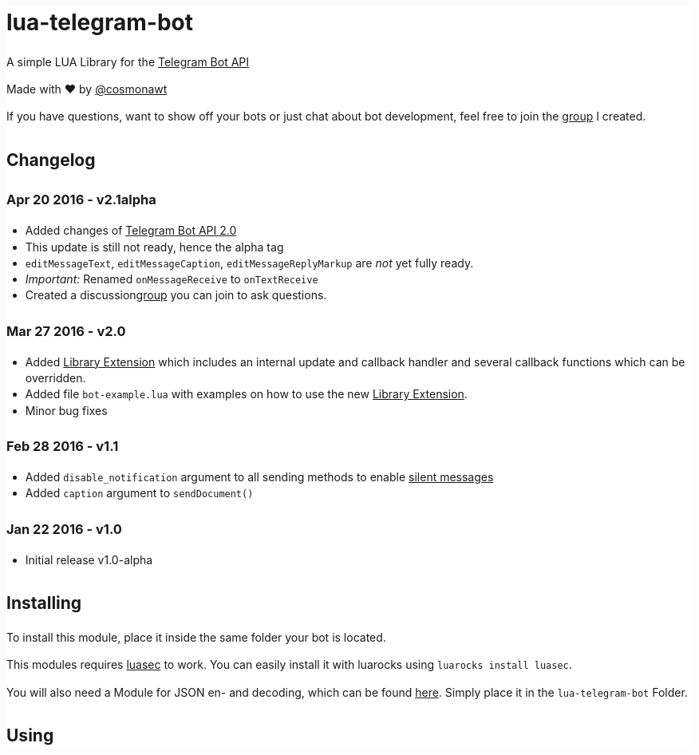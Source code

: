 # lua-telegram-bot
A simple LUA Library for the [Telegram Bot API](https://https://core.telegram.org/bots/api)

Made with ❤️ by [@cosmonawt](https://telegram.me/cosmonawt)

If you have questions, want to show off your bots or just chat about bot development, feel free to join the [group](https://telegram.me/luatelegrambot) I created.

## Changelog

### Apr 20 2016 - v2.1alpha

* Added changes of [Telegram Bot API 2.0](https://core.telegram.org/bots/2-0-intro)
* This update is still not ready, hence the alpha tag
* `editMessageText`, `editMessageCaption`, `editMessageReplyMarkup` are *not* yet fully ready.
* *Important:* Renamed `onMessageReceive` to `onTextReceive`
* Created a discussion[group](https://telegram.me/luatelegrambot) you can join to ask questions.

### Mar 27 2016 - v2.0

* Added [Library Extension](https://github.com/cosmonawt/lua-telegram-bot#Library-extension) which includes an internal update and callback handler and several callback functions which can be overridden.
* Added file `bot-example.lua` with examples on how to use the new [Library Extension](https://github.com/cosmonawt/lua-telegram-bot#Library-extension).
* Minor bug fixes

### Feb 28 2016 - v1.1

* Added `disable_notification` argument to all sending methods to enable [silent messages](https://telegram.org/blog/channels-2-0#silent-messages)
* Added `caption` argument to `sendDocument()`

### Jan 22 2016 - v1.0

* Initial release v1.0-alpha


## Installing

To install this module, place it inside the same folder your bot is located.

This modules requires [luasec](https://github.com/brunoos/luasec) to work.
You can easily install it with luarocks using `luarocks install luasec`.


You will also need a Module for JSON en- and decoding, which can be found [here](http://regex.info/code/JSON.lua).
Simply place it in the `lua-telegram-bot` Folder.


## Using
